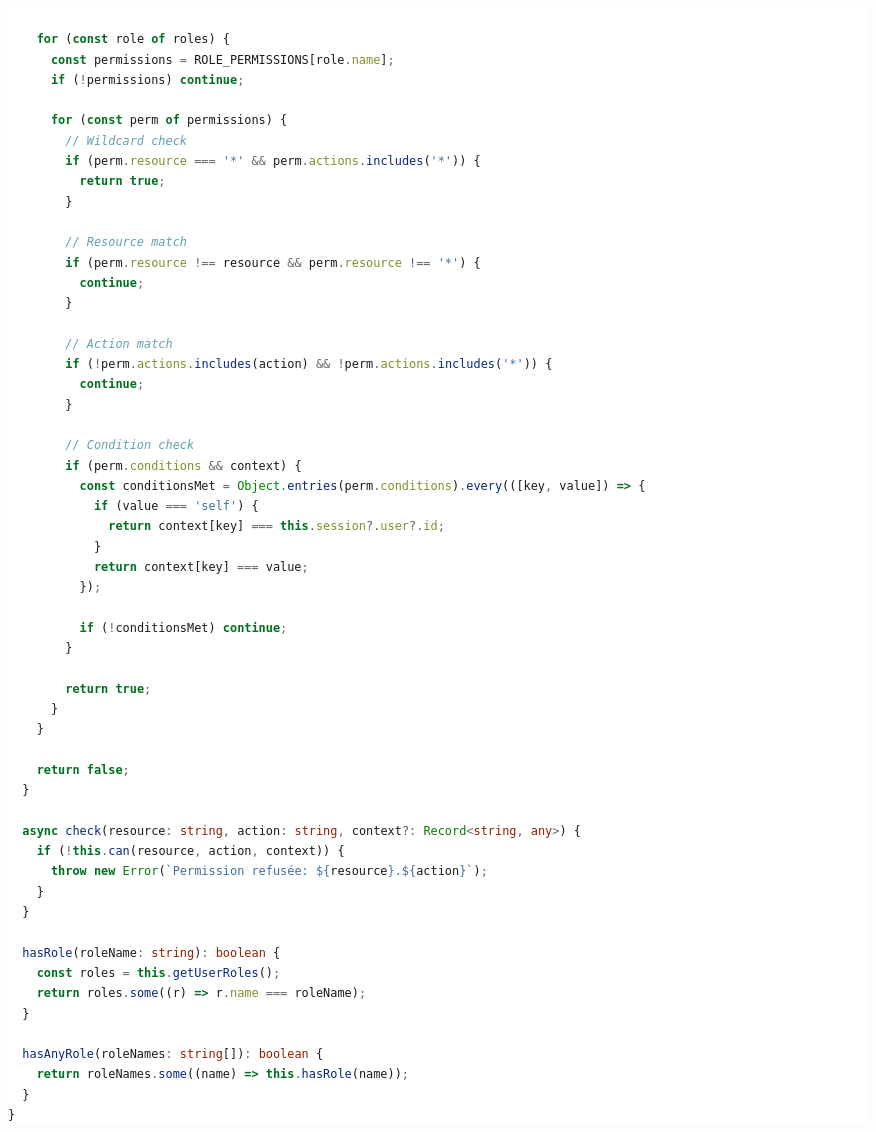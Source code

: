 ```typescript

    for (const role of roles) {
      const permissions = ROLE_PERMISSIONS[role.name];
      if (!permissions) continue;

      for (const perm of permissions) {
        // Wildcard check
        if (perm.resource === '*' && perm.actions.includes('*')) {
          return true;
        }

        // Resource match
        if (perm.resource !== resource && perm.resource !== '*') {
          continue;
        }

        // Action match
        if (!perm.actions.includes(action) && !perm.actions.includes('*')) {
          continue;
        }

        // Condition check
        if (perm.conditions && context) {
          const conditionsMet = Object.entries(perm.conditions).every(([key, value]) => {
            if (value === 'self') {
              return context[key] === this.session?.user?.id;
            }
            return context[key] === value;
          });

          if (!conditionsMet) continue;
        }

        return true;
      }
    }

    return false;
  }

  async check(resource: string, action: string, context?: Record<string, any>) {
    if (!this.can(resource, action, context)) {
      throw new Error(`Permission refusée: ${resource}.${action}`);
    }
  }

  hasRole(roleName: string): boolean {
    const roles = this.getUserRoles();
    return roles.some((r) => r.name === roleName);
  }

  hasAnyRole(roleNames: string[]): boolean {
    return roleNames.some((name) => this.hasRole(name));
  }
}
```
